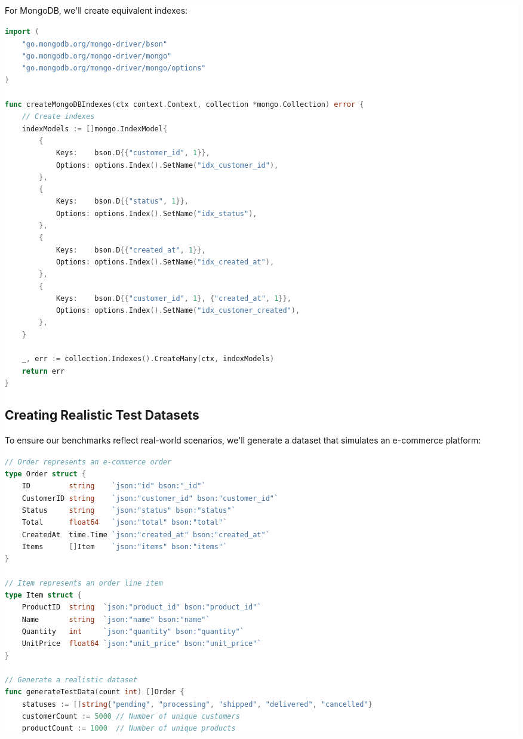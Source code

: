 
For MongoDB, we'll create equivalent indexes:

```go
import (
    "go.mongodb.org/mongo-driver/bson"
    "go.mongodb.org/mongo-driver/mongo"
    "go.mongodb.org/mongo-driver/mongo/options"
)

func createMongoDBIndexes(ctx context.Context, collection *mongo.Collection) error {
    // Create indexes
    indexModels := []mongo.IndexModel{
        {
            Keys:    bson.D{{"customer_id", 1}},
            Options: options.Index().SetName("idx_customer_id"),
        },
        {
            Keys:    bson.D{{"status", 1}},
            Options: options.Index().SetName("idx_status"),
        },
        {
            Keys:    bson.D{{"created_at", 1}},
            Options: options.Index().SetName("idx_created_at"),
        },
        {
            Keys:    bson.D{{"customer_id", 1}, {"created_at", 1}},
            Options: options.Index().SetName("idx_customer_created"),
        },
    }
    
    _, err := collection.Indexes().CreateMany(ctx, indexModels)
    return err
}
```

## Creating Realistic Test Datasets

To ensure our benchmarks reflect real-world scenarios, we'll generate a dataset that simulates an e-commerce platform:

```go
// Order represents an e-commerce order
type Order struct {
    ID         string    `json:"id" bson:"_id"`
    CustomerID string    `json:"customer_id" bson:"customer_id"`
    Status     string    `json:"status" bson:"status"`
    Total      float64   `json:"total" bson:"total"`
    CreatedAt  time.Time `json:"created_at" bson:"created_at"`
    Items      []Item    `json:"items" bson:"items"`
}

// Item represents an order line item
type Item struct {
    ProductID  string  `json:"product_id" bson:"product_id"`
    Name       string  `json:"name" bson:"name"`
    Quantity   int     `json:"quantity" bson:"quantity"`
    UnitPrice  float64 `json:"unit_price" bson:"unit_price"`
}

// Generate a realistic dataset
func generateTestData(count int) []Order {
    statuses := []string{"pending", "processing", "shipped", "delivered", "cancelled"}
    customerCount := 5000 // Number of unique customers
    productCount := 1000  // Number of unique products
```
